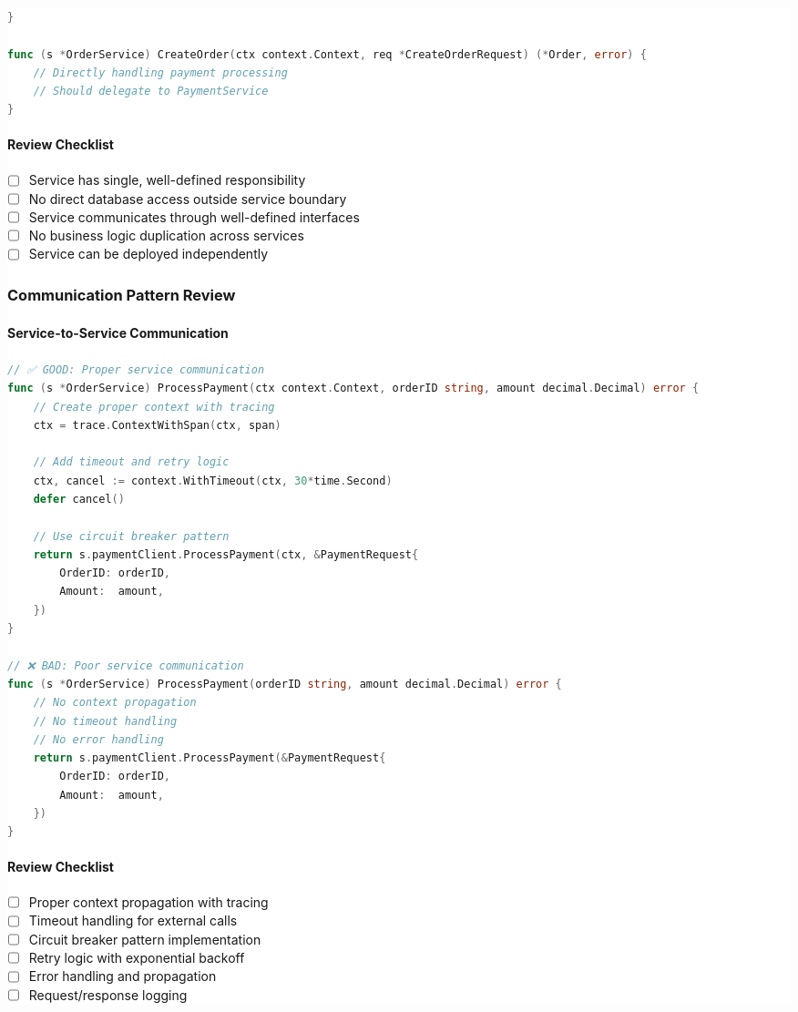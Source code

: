 ```go
}

func (s *OrderService) CreateOrder(ctx context.Context, req *CreateOrderRequest) (*Order, error) {
    // Directly handling payment processing
    // Should delegate to PaymentService
}
```

#### **Review Checklist**
- [ ] Service has single, well-defined responsibility
- [ ] No direct database access outside service boundary
- [ ] Service communicates through well-defined interfaces
- [ ] No business logic duplication across services
- [ ] Service can be deployed independently

### **Communication Pattern Review**

#### **Service-to-Service Communication**
```go
// ✅ GOOD: Proper service communication
func (s *OrderService) ProcessPayment(ctx context.Context, orderID string, amount decimal.Decimal) error {
    // Create proper context with tracing
    ctx = trace.ContextWithSpan(ctx, span)
    
    // Add timeout and retry logic
    ctx, cancel := context.WithTimeout(ctx, 30*time.Second)
    defer cancel()
    
    // Use circuit breaker pattern
    return s.paymentClient.ProcessPayment(ctx, &PaymentRequest{
        OrderID: orderID,
        Amount:  amount,
    })
}

// ❌ BAD: Poor service communication
func (s *OrderService) ProcessPayment(orderID string, amount decimal.Decimal) error {
    // No context propagation
    // No timeout handling
    // No error handling
    return s.paymentClient.ProcessPayment(&PaymentRequest{
        OrderID: orderID,
        Amount:  amount,
    })
}
```

#### **Review Checklist**
- [ ] Proper context propagation with tracing
- [ ] Timeout handling for external calls
- [ ] Circuit breaker pattern implementation
- [ ] Retry logic with exponential backoff
- [ ] Error handling and propagation
- [ ] Request/response logging
